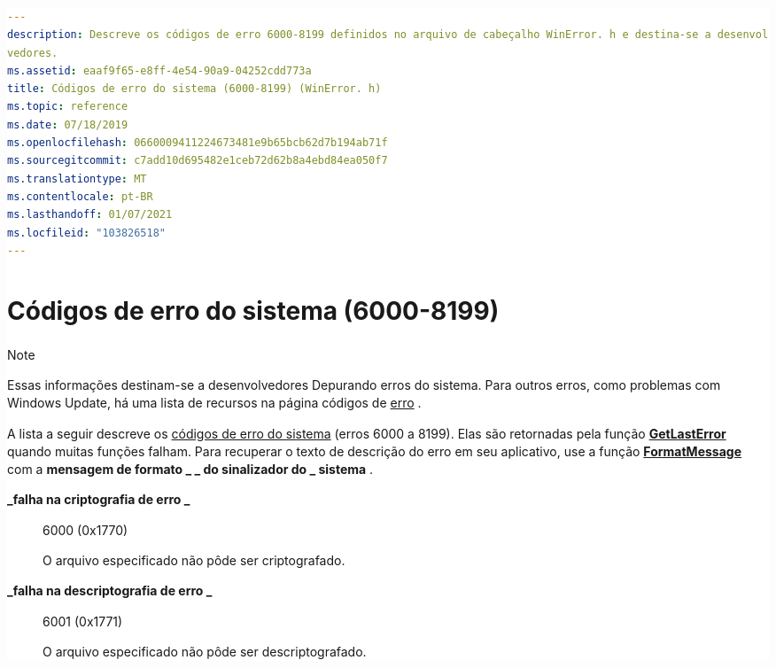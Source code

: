 ```yaml
---
description: Descreve os códigos de erro 6000-8199 definidos no arquivo de cabeçalho WinError. h e destina-se a desenvolvedores.
ms.assetid: eaaf9f65-e8ff-4e54-90a9-04252cdd773a
title: Códigos de erro do sistema (6000-8199) (WinError. h)
ms.topic: reference
ms.date: 07/18/2019
ms.openlocfilehash: 0660009411224673481e9b65bcb62d7b194ab71f
ms.sourcegitcommit: c7add10d695482e1ceb72d62b8a4ebd84ea050f7
ms.translationtype: MT
ms.contentlocale: pt-BR
ms.lasthandoff: 01/07/2021
ms.locfileid: "103826518"
---
```

# <a name="system-error-codes-6000-8199"></a>Códigos de erro do sistema (6000-8199)

> [!NOTE]
> Essas informações destinam-se a desenvolvedores Depurando erros do sistema. Para outros erros, como problemas com Windows Update, há uma lista de recursos na página códigos de [erro](system-error-codes.md) .

A lista a seguir descreve os [códigos de erro do sistema](system-error-codes.md) (erros 6000 a 8199). Elas são retornadas pela função [**GetLastError**](/windows/win32/api/errhandlingapi/nf-errhandlingapi-getlasterror) quando muitas funções falham. Para recuperar o texto de descrição do erro em seu aplicativo, use a função [**FormatMessage**](/windows/desktop/api/WinBase/nf-winbase-formatmessage) com a **mensagem de formato \_ \_ do sinalizador do \_ sistema** .

<dl> <dt>

<span id="ERROR_ENCRYPTION_FAILED"></span><span id="error_encryption_failed"></span>**\_falha na criptografia de erro \_**
</dt> <dd> <dl> <dt>

6000 (0x1770)
</dt> <dt>



O arquivo especificado não pôde ser criptografado.


</dt> </dl> </dd> <dt>

<span id="ERROR_DECRYPTION_FAILED"></span><span id="error_decryption_failed"></span>**\_falha na descriptografia de erro \_**
</dt> <dd> <dl> <dt>

6001 (0x1771)
</dt> <dt>



O arquivo especificado não pôde ser descriptografado.
